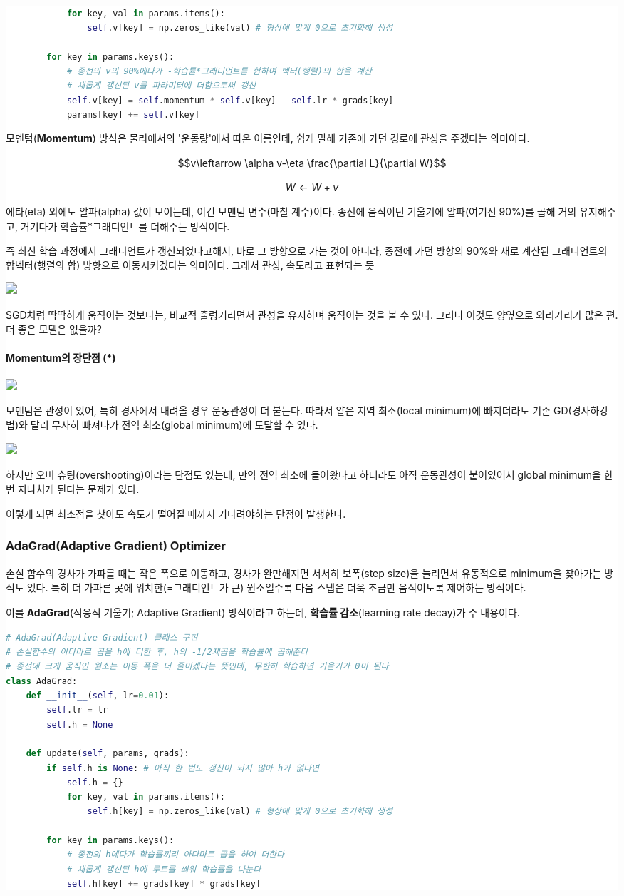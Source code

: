 ```python
            for key, val in params.items():
                self.v[key] = np.zeros_like(val) # 형상에 맞게 0으로 초기화해 생성

        for key in params.keys():
            # 종전의 v의 90%에다가 -학습률*그래디언트를 합하여 벡터(행렬)의 합을 계산
            # 새롭게 갱신된 v를 파라미터에 더함으로써 갱신
            self.v[key] = self.momentum * self.v[key] - self.lr * grads[key]
            params[key] += self.v[key]
```

모멘텀(<strong class="r">Momentum</strong>) 방식은 물리에서의 '운동량'에서 따온 이름인데, 쉽게 말해 기존에 가던 경로에 관성을 주겠다는 의미이다.

$$v\leftarrow \alpha v-\eta \frac{\partial L}{\partial W}$$

$$W\leftarrow W+v$$

에타(eta) 외에도 알파(alpha) 값이 보이는데, 이건 모멘텀 변수(마찰 계수)이다. 종전에 움직이던 기울기에 알파(여기선 90%)를 곱해 거의 유지해주고, 거기다가 학습률*그래디언트를 더해주는 방식이다.

즉 최신 학습 과정에서 그래디언트가 갱신되었다고해서, 바로 그 방향으로 가는 것이 아니라, 종전에 가던 방향의 90%와 새로 계산된 그래디언트의 합벡터(행렬의 합) 방향으로 이동시키겠다는 의미이다. 그래서 관성, 속도라고 표현되는 듯

<img src="https://east-rain.github.io/docs/Deep%20Learning/basic%20deeplearning/optimization/momentum-1.png">

SGD처럼 딱딱하게 움직이는 것보다는, 비교적 출렁거리면서 관성을 유지하며 움직이는 것을 볼 수 있다. 그러나 이것도 양옆으로 와리가리가 많은 편. 더 좋은 모델은 없을까?

#### Momentum의 장단점 (*)

<img src="https://velog.velcdn.com/images/byte_note/post/94ed4beb-8481-4570-925e-163e770a7e57/image.png">

모멘텀은 관성이 있어, 특히 경사에서 내려올 경우 운동관성이 더 붙는다. 따라서 얕은 지역 최소(local minimum)에 빠지더라도 기존 GD(경사하강법)와 달리 무사히 빠져나가 전역 최소(global minimum)에 도달할 수 있다.

<img src="https://velog.velcdn.com/images/puwoo0314/post/3cf67a8a-490e-4b0c-a4e7-dba7dcef57fe/image.png">

하지만 오버 슈팅(overshooting)이라는 단점도 있는데, 만약 전역 최소에 들어왔다고 하더라도 아직 운동관성이 붙어있어서 global minimum을 한 번 지나치게 된다는 문제가 있다.

이렇게 되면 최소점을 찾아도 속도가 떨어질 때까지 기다려야하는 단점이 발생한다.

### AdaGrad(Adaptive Gradient) Optimizer

손실 함수의 경사가 가파를 때는 작은 폭으로 이동하고, 경사가 완만해지면 서서히 보폭(step size)을 늘리면서 유동적으로 minimum을 찾아가는 방식도 있다. 특히 더 가파른 곳에 위치한(=그래디언트가 큰) 원소일수록 다음 스텝은 더욱 조금만 움직이도록 제어하는 방식이다.

이를 <strong class="r">AdaGrad</strong>(적응적 기울기; Adaptive Gradient) 방식이라고 하는데, <strong>학습률 감소</strong>(learning rate decay)가 주 내용이다.

```python
# AdaGrad(Adaptive Gradient) 클래스 구현
# 손실함수의 아다마르 곱을 h에 더한 후, h의 -1/2제곱을 학습률에 곱해준다
# 종전에 크게 움직인 원소는 이동 폭을 더 줄이겠다는 뜻인데, 무한히 학습하면 기울기가 0이 된다
class AdaGrad:
    def __init__(self, lr=0.01):
        self.lr = lr
        self.h = None

    def update(self, params, grads):
        if self.h is None: # 아직 한 번도 갱신이 되지 않아 h가 없다면
            self.h = {}
            for key, val in params.items():
                self.h[key] = np.zeros_like(val) # 형상에 맞게 0으로 초기화해 생성

        for key in params.keys():
            # 종전의 h에다가 학습률끼리 아다마르 곱을 하여 더한다
            # 새롭게 갱신된 h에 루트를 씌워 학습률을 나눈다
            self.h[key] += grads[key] * grads[key]
```